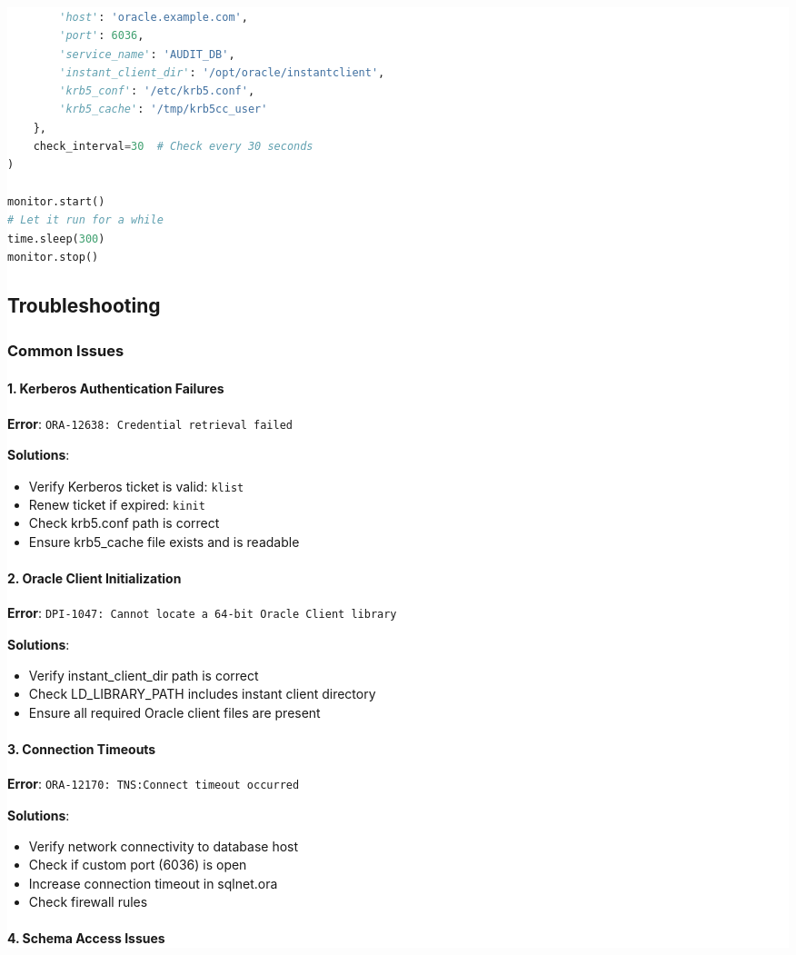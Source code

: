 ```python
        'host': 'oracle.example.com',
        'port': 6036,
        'service_name': 'AUDIT_DB',
        'instant_client_dir': '/opt/oracle/instantclient',
        'krb5_conf': '/etc/krb5.conf',
        'krb5_cache': '/tmp/krb5cc_user'
    },
    check_interval=30  # Check every 30 seconds
)

monitor.start()
# Let it run for a while
time.sleep(300)
monitor.stop()
```

## Troubleshooting

### Common Issues

#### 1. Kerberos Authentication Failures

**Error**: `ORA-12638: Credential retrieval failed`

**Solutions**:

- Verify Kerberos ticket is valid: `klist`
- Renew ticket if expired: `kinit`
- Check krb5.conf path is correct
- Ensure krb5_cache file exists and is readable

#### 2. Oracle Client Initialization

**Error**: `DPI-1047: Cannot locate a 64-bit Oracle Client library`

**Solutions**:

- Verify instant_client_dir path is correct
- Check LD_LIBRARY_PATH includes instant client directory
- Ensure all required Oracle client files are present

#### 3. Connection Timeouts

**Error**: `ORA-12170: TNS:Connect timeout occurred`

**Solutions**:

- Verify network connectivity to database host
- Check if custom port (6036) is open
- Increase connection timeout in sqlnet.ora
- Check firewall rules

#### 4. Schema Access Issues
